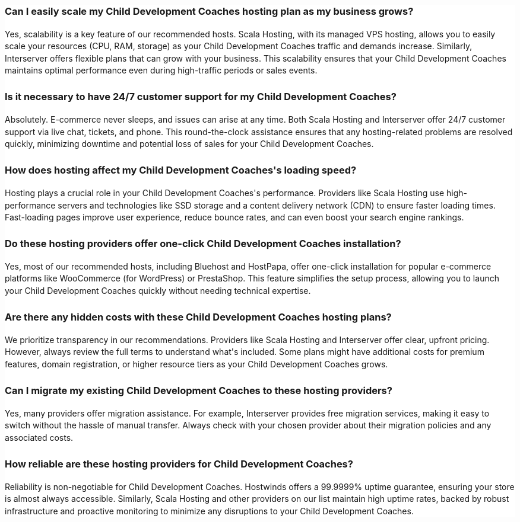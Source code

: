 ### Can I easily scale my Child Development Coaches hosting plan as my business grows? 
Yes, scalability is a key feature of our recommended hosts. Scala Hosting, with its managed VPS hosting, allows you to easily scale your resources (CPU, RAM, storage) as your Child Development Coaches traffic and demands increase. Similarly, Interserver offers flexible plans that can grow with your business. This scalability ensures that your Child Development Coaches maintains optimal performance even during high-traffic periods or sales events.

### Is it necessary to have 24/7 customer support for my Child Development Coaches? 
Absolutely. E-commerce never sleeps, and issues can arise at any time. Both Scala Hosting and Interserver offer 24/7 customer support via live chat, tickets, and phone. This round-the-clock assistance ensures that any hosting-related problems are resolved quickly, minimizing downtime and potential loss of sales for your Child Development Coaches.

### How does hosting affect my Child Development Coaches's loading speed? 
Hosting plays a crucial role in your Child Development Coaches's performance. Providers like Scala Hosting use high-performance servers and technologies like SSD storage and a content delivery network (CDN) to ensure faster loading times. Fast-loading pages improve user experience, reduce bounce rates, and can even boost your search engine rankings.

### Do these hosting providers offer one-click Child Development Coaches installation? 
Yes, most of our recommended hosts, including Bluehost and HostPapa, offer one-click installation for popular e-commerce platforms like WooCommerce (for WordPress) or PrestaShop. This feature simplifies the setup process, allowing you to launch your Child Development Coaches quickly without needing technical expertise.

### Are there any hidden costs with these Child Development Coaches hosting plans? 
We prioritize transparency in our recommendations. Providers like Scala Hosting and Interserver offer clear, upfront pricing. However, always review the full terms to understand what's included. Some plans might have additional costs for premium features, domain registration, or higher resource tiers as your Child Development Coaches grows.

### Can I migrate my existing Child Development Coaches to these hosting providers? 
Yes, many providers offer migration assistance. For example, Interserver provides free migration services, making it easy to switch without the hassle of manual transfer. Always check with your chosen provider about their migration policies and any associated costs.

### How reliable are these hosting providers for Child Development Coaches? 
Reliability is non-negotiable for Child Development Coaches. Hostwinds offers a 99.9999% uptime guarantee, ensuring your store is almost always accessible. Similarly, Scala Hosting and other providers on our list maintain high uptime rates, backed by robust infrastructure and proactive monitoring to minimize any disruptions to your Child Development Coaches.
